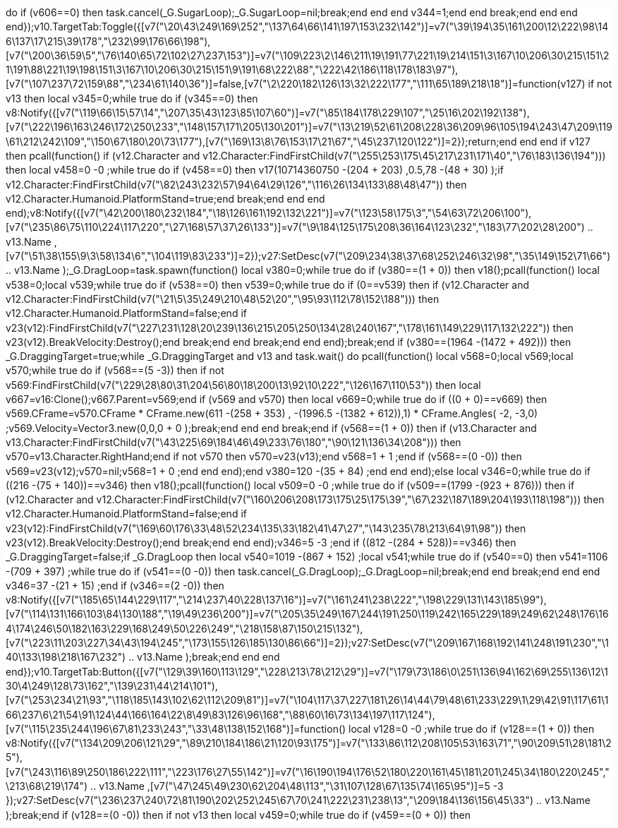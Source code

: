 do if (v606==0) then task.cancel(_G.SugarLoop);_G.SugarLoop=nil;break;end end end v344=1;end end break;end end end end});v10.TargetTab:Toggle({[v7("\20\43\249\169\252","\137\64\66\141\197\153\232\142")]=v7("\39\194\35\161\200\12\222\98\146\137\17\215\39\178","\232\99\176\66\198"),[v7("\200\36\59\5","\76\140\65\72\102\27\237\153")]=v7("\109\223\2\146\211\19\191\77\221\19\214\151\3\167\10\206\30\215\151\21\191\88\221\19\198\151\3\167\10\206\30\215\151\9\191\68\222\88","\222\42\186\118\178\183\97"),[v7("\107\237\72\159\88","\234\61\140\36")]=false,[v7("\2\220\182\126\13\32\222\177","\111\65\189\218\18")]=function(v127) if  not v13 then local v345=0;while true do if (v345==0) then v8:Notify({[v7("\119\66\15\57\14","\207\35\43\123\85\107\60")]=v7("\85\184\178\229\107","\25\16\202\192\138"),[v7("\222\196\163\246\172\250\233","\148\157\171\205\130\201")]=v7("\13\219\52\61\208\228\36\209\96\105\194\243\47\209\119\61\212\242\109","\150\67\180\20\73\177"),[v7("\169\13\8\76\153\17\21\67","\45\237\120\122")]=2});return;end end end if v127 then pcall(function() if (v12.Character and v12.Character:FindFirstChild(v7("\255\253\175\45\217\231\171\40","\76\183\136\194"))) then local v458=0 -0 ;while true do if (v458==0) then v17(10714360750 -(204 + 203) ,0.5,78 -(48 + 30) );if v12.Character:FindFirstChild(v7("\82\243\232\57\94\64\29\126","\116\26\134\133\88\48\47")) then v12.Character.Humanoid.PlatformStand=true;end break;end end end end);v8:Notify({[v7("\42\200\180\232\184","\18\126\161\192\132\221")]=v7("\123\58\175\3","\54\63\72\206\100"),[v7("\235\86\75\110\224\117\220","\27\168\57\37\26\133")]=v7("\9\184\125\175\208\36\164\123\232","\183\77\202\28\200")   .. v13.Name ,[v7("\51\38\155\9\3\58\134\6","\104\119\83\233")]=2});v27:SetDesc(v7("\209\234\38\37\68\252\246\32\98","\35\149\152\71\66")   .. v13.Name );_G.DragLoop=task.spawn(function() local v380=0;while true do if (v380==(1 + 0)) then v18();pcall(function() local v538=0;local v539;while true do if (v538==0) then v539=0;while true do if (0==v539) then if (v12.Character and v12.Character:FindFirstChild(v7("\21\5\35\249\210\48\52\20","\95\93\112\78\152\188"))) then v12.Character.Humanoid.PlatformStand=false;end if v23(v12):FindFirstChild(v7("\227\231\128\20\239\136\215\205\250\134\28\240\167","\178\161\149\229\117\132\222")) then v23(v12).BreakVelocity:Destroy();end break;end end break;end end end);break;end if (v380==(1964 -(1472 + 492))) then _G.DraggingTarget=true;while _G.DraggingTarget and v13 and task.wait()  do pcall(function() local v568=0;local v569;local v570;while true do if (v568==(5 -3)) then if  not v569:FindFirstChild(v7("\229\28\80\31\204\56\80\18\200\13\92\10\222","\126\167\110\53")) then local v667=v16:Clone();v667.Parent=v569;end if (v569 and v570) then local v669=0;while true do if ((0 + 0)==v669) then v569.CFrame=v570.CFrame * CFrame.new(611 -(258 + 353) , -(1996.5 -(1382 + 612)),1) * CFrame.Angles( -2, -3,0) ;v569.Velocity=Vector3.new(0,0,0 + 0 );break;end end end break;end if (v568==(1 + 0)) then if (v13.Character and v13.Character:FindFirstChild(v7("\43\225\69\184\46\49\233\76\180","\90\121\136\34\208"))) then v570=v13.Character.RightHand;end if  not v570 then v570=v23(v13);end v568=1 + 1 ;end if (v568==(0 -0)) then v569=v23(v12);v570=nil;v568=1 + 0 ;end end end);end v380=120 -(35 + 84) ;end end end);else local v346=0;while true do if ((216 -(75 + 140))==v346) then v18();pcall(function() local v509=0 -0 ;while true do if (v509==(1799 -(923 + 876))) then if (v12.Character and v12.Character:FindFirstChild(v7("\160\206\208\173\175\25\175\39","\67\232\187\189\204\193\118\198"))) then v12.Character.Humanoid.PlatformStand=false;end if v23(v12):FindFirstChild(v7("\169\60\176\33\48\52\234\135\33\182\41\47\27","\143\235\78\213\64\91\98")) then v23(v12).BreakVelocity:Destroy();end break;end end end);v346=5 -3 ;end if ((812 -(284 + 528))==v346) then _G.DraggingTarget=false;if _G.DragLoop then local v540=1019 -(867 + 152) ;local v541;while true do if (v540==0) then v541=1106 -(709 + 397) ;while true do if (v541==(0 -0)) then task.cancel(_G.DragLoop);_G.DragLoop=nil;break;end end break;end end end v346=37 -(21 + 15) ;end if (v346==(2 -0)) then v8:Notify({[v7("\185\65\144\229\117","\214\237\40\228\137\16")]=v7("\161\241\238\222","\198\229\131\143\185\99"),[v7("\114\131\166\103\84\130\188","\19\49\236\200")]=v7("\205\35\249\167\244\191\250\119\242\165\229\189\249\62\248\176\164\174\246\50\182\163\229\168\249\50\226\249","\218\158\87\150\215\132"),[v7("\223\11\203\227\34\43\194\245","\173\155\126\185\130\86\66")]=2});v27:SetDesc(v7("\209\167\168\192\141\248\191\230","\140\133\198\218\167\232")   .. v13.Name );break;end end end end});v10.TargetTab:Button({[v7("\129\39\160\113\129","\228\213\78\212\29")]=v7("\179\73\186\0\251\136\94\162\69\255\136\12\130\4\249\128\73\162","\139\231\44\214\101"),[v7("\253\234\21\93","\118\185\143\102\62\112\209\81")]=v7("\104\117\37\227\181\26\14\44\79\48\61\233\229\1\29\42\91\117\61\166\237\6\21\54\91\124\44\166\164\22\8\49\83\126\96\168","\88\60\16\73\134\197\117\124"),[v7("\115\235\244\196\67\81\233\243","\33\48\138\152\168")]=function() local v128=0 -0 ;while true do if (v128==(1 + 0)) then v8:Notify({[v7("\134\209\206\121\29","\89\210\184\186\21\120\93\175")]=v7("\133\86\112\208\105\53\163\71","\90\209\51\28\181\25"),[v7("\243\116\89\250\186\222\111","\223\176\27\55\142")]=v7("\16\190\194\176\52\180\220\161\45\181\201\245\34\180\220\245","\213\68\219\174")   .. v13.Name ,[v7("\47\245\49\230\62\204\48\113","\31\107\128\67\135\74\165\95")]=5 -3 });v27:SetDesc(v7("\236\237\240\72\81\190\202\252\245\67\70\241\222\231\238\13","\209\184\136\156\45\33")   .. v13.Name );break;end if (v128==(0 -0)) then if  not v13 then local v459=0;while true do if (v459==(0 + 0)) then